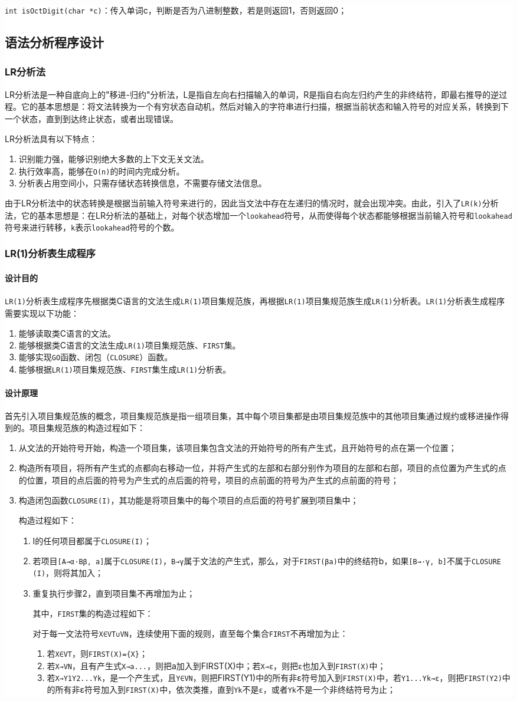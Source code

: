 `int isOctDigit(char *c)`：传入单词c，判断是否为八进制整数，若是则返回1，否则返回0； 

## 语法分析程序设计

### LR分析法

LR分析法是一种自底向上的"移进-归约"分析法，L是指自左向右扫描输入的单词，R是指自右向左归约产生的非终结符，即最右推导的逆过程。它的基本思想是：将文法转换为一个有穷状态自动机，然后对输入的字符串进行扫描，根据当前状态和输入符号的对应关系，转换到下一个状态，直到到达终止状态，或者出现错误。

LR分析法具有以下特点：

1. 识别能力强，能够识别绝大多数的上下文无关文法。
2. 执行效率高，能够在`O(n)`的时间内完成分析。
3. 分析表占用空间小，只需存储状态转换信息，不需要存储文法信息。

由于LR分析法中的状态转换是根据当前输入符号来进行的，因此当文法中存在左递归的情况时，就会出现冲突。由此，引入了`LR(k)`分析法，它的基本思想是：在LR分析法的基础上，对每个状态增加一个`lookahead`符号，从而使得每个状态都能够根据当前输入符号和`lookahead`符号来进行转移，`k`表示`lookahead`符号的个数。

### LR(1)分析表生成程序

#### 设计目的

`LR(1)`分析表生成程序先根据类C语言的文法生成`LR(1)`项目集规范族，再根据`LR(1)`项目集规范族生成`LR(1)`分析表。`LR(1)`分析表生成程序需要实现以下功能：

1. 能够读取类C语言的文法。
2. 能够根据类C语言的文法生成`LR(1)`项目集规范族、`FIRST`集。
3. 能够实现`GO`函数、闭包（`CLOSURE`）函数。
4. 能够根据`LR(1)`项目集规范族、`FIRST`集生成`LR(1)`分析表。

#### 设计原理

首先引入项目集规范族的概念，项目集规范族是指一组项目集，其中每个项目集都是由项目集规范族中的其他项目集通过规约或移进操作得到的。项目集规范族的构造过程如下：

1. 从文法的开始符号开始，构造一个项目集，该项目集包含文法的开始符号的所有产生式，且开始符号的点在第一个位置；

2. 构造所有项目，将所有产生式的点都向右移动一位，并将产生式的左部和右部分别作为项目的左部和右部，项目的点位置为产生式的点的位置，项目的点后面的符号为产生式的点后面的符号，项目的点前面的符号为产生式的点前面的符号；

3. 构造闭包函数`CLOSURE(I)`，其功能是将项目集中的每个项目的点后面的符号扩展到项目集中；

   构造过程如下：

   1. I的任何项目都属于`CLOSURE(I)`；

   2. 若项目`[A→α·Bβ, a]`属于`CLOSURE(I)`，`B→γ`属于文法的产生式，那么，对于`FIRST(βa)`中的终结符b，如果`[B→·γ, b]`不属于`CLOSURE(I)`，则将其加入；

   3. 重复执行步骤2，直到项目集不再增加为止；

      其中，`FIRST`集的构造过程如下：

      对于每一文法符号`X∈VT∪VN`，连续使用下面的规则，直至每个集合`FIRST`不再增加为止：

      1. 若`X∈VT`，则`FIRST(X)={X}`；
      2. 若`X→VN`，且有产生式`X→a...`，则把a加入到FIRST(X)中；若`X→ε`，则把`ε`也加入到`FIRST(X)`中；
      3. 若`X→Y1Y2...Yk`，是一个产生式，且`Y∈VN`，则把FIRST(Y1)中的所有非ε符号加入到`FIRST(X)`中，若`Y1...Yk→ε`，则把`FIRST(Y2)`中的所有非ε符号加入到`FIRST(X)`中，依次类推，直到`Yk`不是`ε`，或者`Yk`不是一个非终结符号为止；
